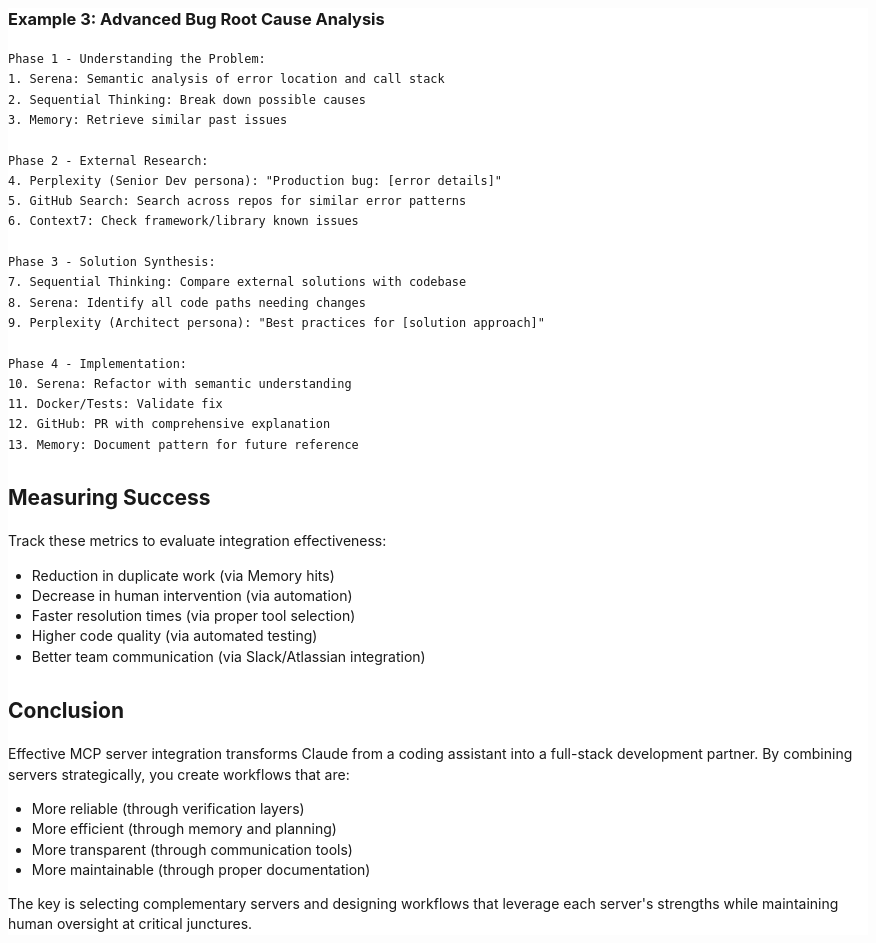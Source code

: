 ### Example 3: Advanced Bug Root Cause Analysis
```
Phase 1 - Understanding the Problem:
1. Serena: Semantic analysis of error location and call stack
2. Sequential Thinking: Break down possible causes
3. Memory: Retrieve similar past issues

Phase 2 - External Research:
4. Perplexity (Senior Dev persona): "Production bug: [error details]"
5. GitHub Search: Search across repos for similar error patterns
6. Context7: Check framework/library known issues

Phase 3 - Solution Synthesis:
7. Sequential Thinking: Compare external solutions with codebase
8. Serena: Identify all code paths needing changes
9. Perplexity (Architect persona): "Best practices for [solution approach]"

Phase 4 - Implementation:
10. Serena: Refactor with semantic understanding
11. Docker/Tests: Validate fix
12. GitHub: PR with comprehensive explanation
13. Memory: Document pattern for future reference
```

## Measuring Success

Track these metrics to evaluate integration effectiveness:
- Reduction in duplicate work (via Memory hits)
- Decrease in human intervention (via automation)
- Faster resolution times (via proper tool selection)
- Higher code quality (via automated testing)
- Better team communication (via Slack/Atlassian integration)

## Conclusion

Effective MCP server integration transforms Claude from a coding assistant into a full-stack development partner. By combining servers strategically, you create workflows that are:
- More reliable (through verification layers)
- More efficient (through memory and planning)
- More transparent (through communication tools)
- More maintainable (through proper documentation)

The key is selecting complementary servers and designing workflows that leverage each server's strengths while maintaining human oversight at critical junctures.